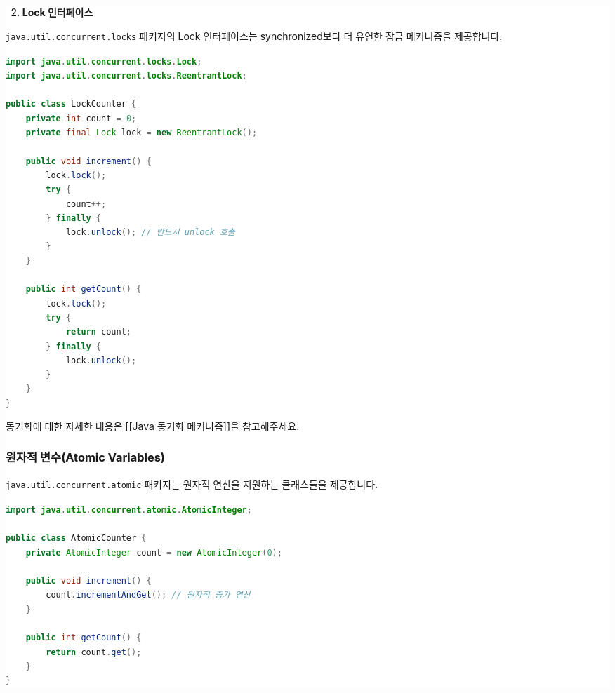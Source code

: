 2. **Lock 인터페이스**

`java.util.concurrent.locks` 패키지의 Lock 인터페이스는 synchronized보다 더 유연한 잠금 메커니즘을 제공합니다.

```java
import java.util.concurrent.locks.Lock;
import java.util.concurrent.locks.ReentrantLock;

public class LockCounter {
    private int count = 0;
    private final Lock lock = new ReentrantLock();
    
    public void increment() {
        lock.lock();
        try {
            count++;
        } finally {
            lock.unlock(); // 반드시 unlock 호출
        }
    }
    
    public int getCount() {
        lock.lock();
        try {
            return count;
        } finally {
            lock.unlock();
        }
    }
}
```

동기화에 대한 자세한 내용은 [[Java 동기화 메커니즘]]을 참고해주세요.

### 원자적 변수(Atomic Variables)

`java.util.concurrent.atomic` 패키지는 원자적 연산을 지원하는 클래스들을 제공합니다.

```java
import java.util.concurrent.atomic.AtomicInteger;

public class AtomicCounter {
    private AtomicInteger count = new AtomicInteger(0);
    
    public void increment() {
        count.incrementAndGet(); // 원자적 증가 연산
    }
    
    public int getCount() {
        return count.get();
    }
}
```
